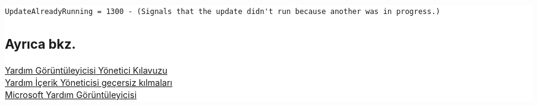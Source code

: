 ```
UpdateAlreadyRunning = 1300 - (Signals that the update didn't run because another was in progress.)
```  
  
## <a name="see-also"></a>Ayrıca bkz.  
[Yardım Görüntüleyicisi Yönetici Kılavuzu](../ide/help-viewer-administrator-guide.md)  
[Yardım İçerik Yöneticisi geçersiz kılmaları](../ide/help-content-manager-overrides.md)  
[Microsoft Yardım Görüntüleyicisi](../ide/microsoft-help-viewer.md)